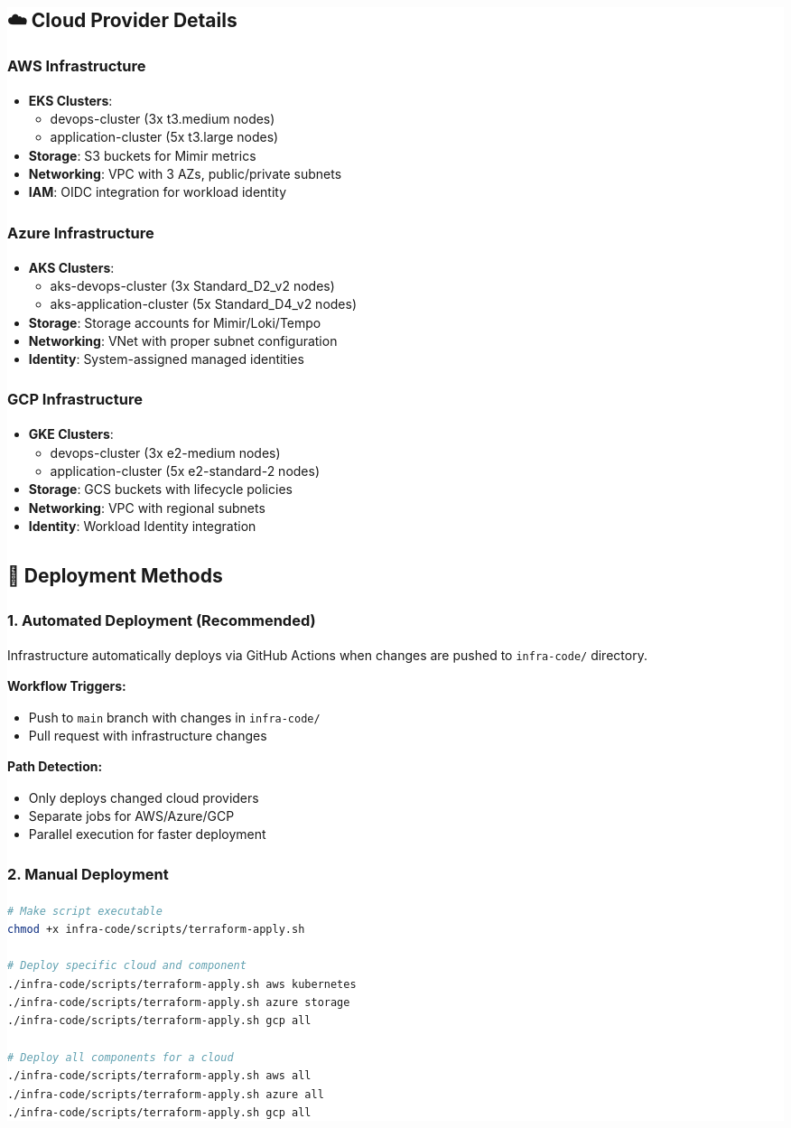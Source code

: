 ## ☁️ Cloud Provider Details

### AWS Infrastructure
- **EKS Clusters**: 
  - devops-cluster (3x t3.medium nodes)
  - application-cluster (5x t3.large nodes)
- **Storage**: S3 buckets for Mimir metrics
- **Networking**: VPC with 3 AZs, public/private subnets
- **IAM**: OIDC integration for workload identity

### Azure Infrastructure
- **AKS Clusters**:
  - aks-devops-cluster (3x Standard_D2_v2 nodes)
  - aks-application-cluster (5x Standard_D4_v2 nodes)
- **Storage**: Storage accounts for Mimir/Loki/Tempo
- **Networking**: VNet with proper subnet configuration
- **Identity**: System-assigned managed identities

### GCP Infrastructure
- **GKE Clusters**:
  - devops-cluster (3x e2-medium nodes)
  - application-cluster (5x e2-standard-2 nodes)
- **Storage**: GCS buckets with lifecycle policies
- **Networking**: VPC with regional subnets
- **Identity**: Workload Identity integration

## 🚀 Deployment Methods

### 1. Automated Deployment (Recommended)
Infrastructure automatically deploys via GitHub Actions when changes are pushed to `infra-code/` directory.

**Workflow Triggers:**
- Push to `main` branch with changes in `infra-code/`
- Pull request with infrastructure changes

**Path Detection:**
- Only deploys changed cloud providers
- Separate jobs for AWS/Azure/GCP
- Parallel execution for faster deployment

### 2. Manual Deployment
```bash
# Make script executable
chmod +x infra-code/scripts/terraform-apply.sh

# Deploy specific cloud and component
./infra-code/scripts/terraform-apply.sh aws kubernetes
./infra-code/scripts/terraform-apply.sh azure storage
./infra-code/scripts/terraform-apply.sh gcp all

# Deploy all components for a cloud
./infra-code/scripts/terraform-apply.sh aws all
./infra-code/scripts/terraform-apply.sh azure all
./infra-code/scripts/terraform-apply.sh gcp all
```

